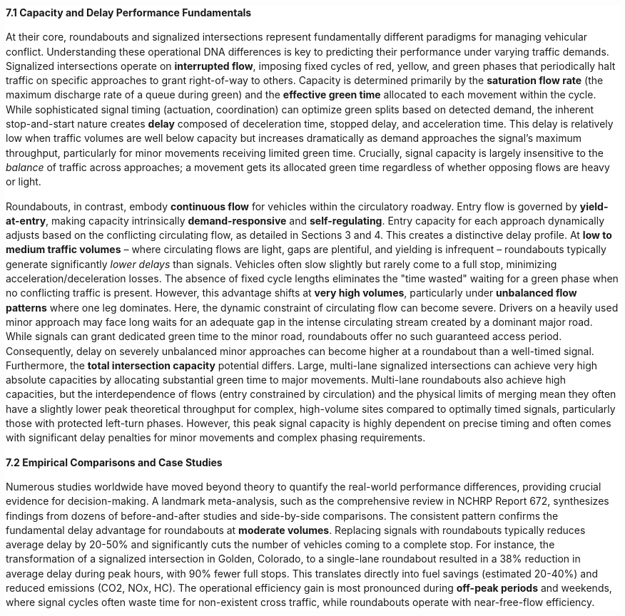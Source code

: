 **7.1 Capacity and Delay Performance Fundamentals**

At their core, roundabouts and signalized intersections represent fundamentally different paradigms for managing vehicular conflict. Understanding these operational DNA differences is key to predicting their performance under varying traffic demands. Signalized intersections operate on **interrupted flow**, imposing fixed cycles of red, yellow, and green phases that periodically halt traffic on specific approaches to grant right-of-way to others. Capacity is determined primarily by the **saturation flow rate** (the maximum discharge rate of a queue during green) and the **effective green time** allocated to each movement within the cycle. While sophisticated signal timing (actuation, coordination) can optimize green splits based on detected demand, the inherent stop-and-start nature creates **delay** composed of deceleration time, stopped delay, and acceleration time. This delay is relatively low when traffic volumes are well below capacity but increases dramatically as demand approaches the signal’s maximum throughput, particularly for minor movements receiving limited green time. Crucially, signal capacity is largely insensitive to the *balance* of traffic across approaches; a movement gets its allocated green time regardless of whether opposing flows are heavy or light.

Roundabouts, in contrast, embody **continuous flow** for vehicles within the circulatory roadway. Entry flow is governed by **yield-at-entry**, making capacity intrinsically **demand-responsive** and **self-regulating**. Entry capacity for each approach dynamically adjusts based on the conflicting circulating flow, as detailed in Sections 3 and 4. This creates a distinctive delay profile. At **low to medium traffic volumes** – where circulating flows are light, gaps are plentiful, and yielding is infrequent – roundabouts typically generate significantly *lower delays* than signals. Vehicles often slow slightly but rarely come to a full stop, minimizing acceleration/deceleration losses. The absence of fixed cycle lengths eliminates the "time wasted" waiting for a green phase when no conflicting traffic is present. However, this advantage shifts at **very high volumes**, particularly under **unbalanced flow patterns** where one leg dominates. Here, the dynamic constraint of circulating flow can become severe. Drivers on a heavily used minor approach may face long waits for an adequate gap in the intense circulating stream created by a dominant major road. While signals can grant dedicated green time to the minor road, roundabouts offer no such guaranteed access period. Consequently, delay on severely unbalanced minor approaches can become higher at a roundabout than a well-timed signal. Furthermore, the **total intersection capacity** potential differs. Large, multi-lane signalized intersections can achieve very high absolute capacities by allocating substantial green time to major movements. Multi-lane roundabouts also achieve high capacities, but the interdependence of flows (entry constrained by circulation) and the physical limits of merging mean they often have a slightly lower peak theoretical throughput for complex, high-volume sites compared to optimally timed signals, particularly those with protected left-turn phases. However, this peak signal capacity is highly dependent on precise timing and often comes with significant delay penalties for minor movements and complex phasing requirements.

**7.2 Empirical Comparisons and Case Studies**

Numerous studies worldwide have moved beyond theory to quantify the real-world performance differences, providing crucial evidence for decision-making. A landmark meta-analysis, such as the comprehensive review in NCHRP Report 672, synthesizes findings from dozens of before-and-after studies and side-by-side comparisons. The consistent pattern confirms the fundamental delay advantage for roundabouts at **moderate volumes**. Replacing signals with roundabouts typically reduces average delay by 20-50% and significantly cuts the number of vehicles coming to a complete stop. For instance, the transformation of a signalized intersection in Golden, Colorado, to a single-lane roundabout resulted in a 38% reduction in average delay during peak hours, with 90% fewer full stops. This translates directly into fuel savings (estimated 20-40%) and reduced emissions (CO2, NOx, HC). The operational efficiency gain is most pronounced during **off-peak periods** and weekends, where signal cycles often waste time for non-existent cross traffic, while roundabouts operate with near-free-flow efficiency.
